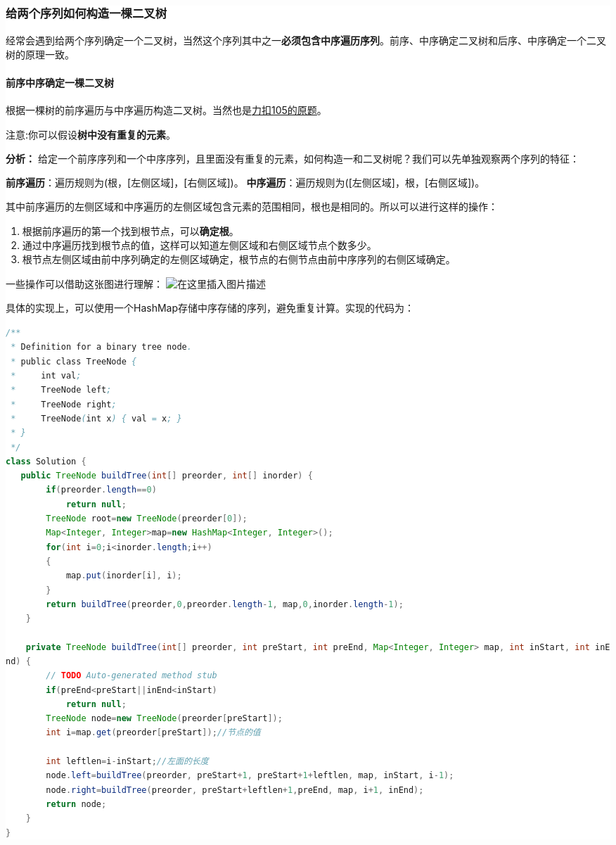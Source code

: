 

### 给两个序列如何构造一棵二叉树

经常会遇到给两个序列确定一个二叉树，当然这个序列其中之一**必须包含中序遍历序列**。前序、中序确定二叉树和后序、中序确定一个二叉树的原理一致。

#### 前序中序确定一棵二叉树

根据一棵树的前序遍历与中序遍历构造二叉树。当然也是[力扣105的原题](https://leetcode-cn.com/problems/construct-binary-tree-from-preorder-and-inorder-traversal/)。

注意:你可以假设**树中没有重复的元素**。

**分析：**
给定一个前序序列和一个中序序列，且里面没有重复的元素，如何构造一和二叉树呢？我们可以先单独观察两个序列的特征：

**前序遍历**：遍历规则为(根，[左侧区域]，[右侧区域])。
**中序遍历**：遍历规则为([左侧区域]，根，[右侧区域])。

其中前序遍历的左侧区域和中序遍历的左侧区域包含元素的范围相同，根也是相同的。所以可以进行这样的操作：
1. 根据前序遍历的第一个找到根节点，可以**确定根**。
 2. 通过中序遍历找到根节点的值，这样可以知道左侧区域和右侧区域节点个数多少。
 3. 根节点左侧区域由前中序列确定的左侧区域确定，根节点的右侧节点由前中序序列的右侧区域确定。

一些操作可以借助这张图进行理解：
![在这里插入图片描述](https://bigsai.oss-cn-shanghai.aliyuncs.com/img/watermark,type_ZmFuZ3poZW5naGVpdGk,shadow_10,text_aHR0cHM6Ly9ibG9nLmNzZG4ubmV0L3FxXzQwNjkzMTcx,size_1,color_FFFFFF,t_70-20210916174732962.png)

具体的实现上，可以使用一个HashMap存储中序存储的序列，避免重复计算。实现的代码为：

```java
/**
 * Definition for a binary tree node.
 * public class TreeNode {
 *     int val;
 *     TreeNode left;
 *     TreeNode right;
 *     TreeNode(int x) { val = x; }
 * }
 */
class Solution {
   public TreeNode buildTree(int[] preorder, int[] inorder) {
		if(preorder.length==0)
			return null;
		TreeNode root=new TreeNode(preorder[0]);
		Map<Integer, Integer>map=new HashMap<Integer, Integer>();
		for(int i=0;i<inorder.length;i++)
		{
			map.put(inorder[i], i);
		}
		return buildTree(preorder,0,preorder.length-1, map,0,inorder.length-1);
    }

	private TreeNode buildTree(int[] preorder, int preStart, int preEnd, Map<Integer, Integer> map, int inStart, int inEnd) {
		// TODO Auto-generated method stub
		if(preEnd<preStart||inEnd<inStart)
			return null;
		TreeNode node=new TreeNode(preorder[preStart]);
		int i=map.get(preorder[preStart]);//节点的值
		
		int leftlen=i-inStart;//左面的长度
		node.left=buildTree(preorder, preStart+1, preStart+1+leftlen, map, inStart, i-1);
		node.right=buildTree(preorder, preStart+leftlen+1,preEnd, map, i+1, inEnd);
		return node;		
	}
}
```